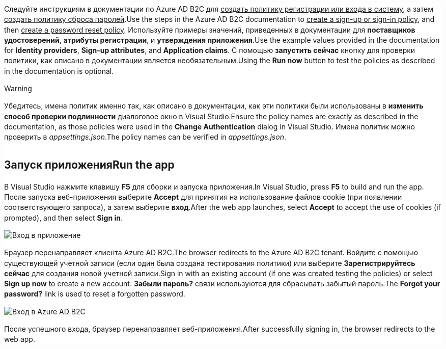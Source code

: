 <span data-ttu-id="cd584-185">Следуйте инструкциям в документации по Azure AD B2C для [создать политику регистрации или входа в систему](/azure/active-directory-b2c/active-directory-b2c-reference-policies#create-a-sign-up-or-sign-in-policy), а затем [создать политику сброса паролей](/azure/active-directory-b2c/active-directory-b2c-reference-policies#create-a-password-reset-policy).</span><span class="sxs-lookup"><span data-stu-id="cd584-185">Use the steps in the Azure AD B2C documentation to [create a sign-up or sign-in policy](/azure/active-directory-b2c/active-directory-b2c-reference-policies#create-a-sign-up-or-sign-in-policy), and then [create a password reset policy](/azure/active-directory-b2c/active-directory-b2c-reference-policies#create-a-password-reset-policy).</span></span> <span data-ttu-id="cd584-186">Используйте примеры значений, приведенных в документации для **поставщиков удостоверений**, **атрибуты регистрации**, и **утверждения приложения**.</span><span class="sxs-lookup"><span data-stu-id="cd584-186">Use the example values provided in the documentation for **Identity providers**, **Sign-up attributes**, and **Application claims**.</span></span> <span data-ttu-id="cd584-187">С помощью **запустить сейчас** кнопку для проверки политики, как описано в документации является необязательным.</span><span class="sxs-lookup"><span data-stu-id="cd584-187">Using the **Run now** button to test the policies as described in the documentation is optional.</span></span>

> [!WARNING]
> <span data-ttu-id="cd584-188">Убедитесь, имена политик именно так, как описано в документации, как эти политики были использованы в **изменить способ проверки подлинности** диалоговое окно в Visual Studio.</span><span class="sxs-lookup"><span data-stu-id="cd584-188">Ensure the policy names are exactly as described in the documentation, as those policies were used in the **Change Authentication** dialog in Visual Studio.</span></span> <span data-ttu-id="cd584-189">Имена политик можно проверить в *appsettings.json*.</span><span class="sxs-lookup"><span data-stu-id="cd584-189">The policy names can be verified in *appsettings.json*.</span></span>

## <a name="run-the-app"></a><span data-ttu-id="cd584-190">Запуск приложения</span><span class="sxs-lookup"><span data-stu-id="cd584-190">Run the app</span></span>

<span data-ttu-id="cd584-191">В Visual Studio нажмите клавишу **F5** для сборки и запуска приложения.</span><span class="sxs-lookup"><span data-stu-id="cd584-191">In Visual Studio, press **F5** to build and run the app.</span></span> <span data-ttu-id="cd584-192">После запуска веб-приложения выберите **Accept** для принятия на использование файлов cookie (при появлении соответствующего запроса), а затем выберите **вход**.</span><span class="sxs-lookup"><span data-stu-id="cd584-192">After the web app launches, select **Accept** to accept the use of cookies (if prompted), and then select **Sign in**.</span></span>

![Вход в приложение](./azure-ad-b2c/_static/signin.png)

<span data-ttu-id="cd584-194">Браузер перенаправляет клиента Azure AD B2C.</span><span class="sxs-lookup"><span data-stu-id="cd584-194">The browser redirects to the Azure AD B2C tenant.</span></span> <span data-ttu-id="cd584-195">Войдите с помощью существующей учетной записи (если один была создана тестирования политики) или выберите **Зарегистрируйтесь сейчас** для создания новой учетной записи.</span><span class="sxs-lookup"><span data-stu-id="cd584-195">Sign in with an existing account (if one was created testing the policies) or select **Sign up now** to create a new account.</span></span> <span data-ttu-id="cd584-196">**Забыли пароль?** связи используются для сбрасывать забытый пароль.</span><span class="sxs-lookup"><span data-stu-id="cd584-196">The **Forgot your password?** link is used to reset a forgotten password.</span></span>

![Вход в Azure AD B2C](./azure-ad-b2c/_static/b2csts.png)

<span data-ttu-id="cd584-198">После успешного входа, браузер перенаправляет веб-приложения.</span><span class="sxs-lookup"><span data-stu-id="cd584-198">After successfully signing in, the browser redirects to the web app.</span></span>

